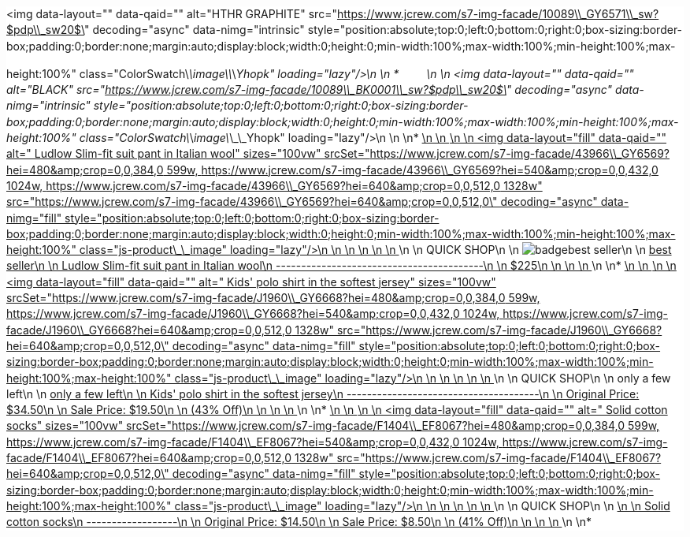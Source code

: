 <img data-layout=\"\" data-qaid=\"\" alt=\"HTHR GRAPHITE\" src=\"https://www.jcrew.com/s7-img-facade/10089\\_GY6571\\_sw?$pdp\\_sw20$\" decoding=\"async\" data-nimg=\"intrinsic\" style=\"position:absolute;top:0;left:0;bottom:0;right:0;box-sizing:border-box;padding:0;border:none;margin:auto;display:block;width:0;height:0;min-width:100%;max-width:100%;min-height:100%;max-height:100%\" class=\"ColorSwatch\\_\\_image\\_\\_\\_Yhopk\" loading=\"lazy\"/>\n        \n    *   ![](data:image/svg+xml,%3csvg%20xmlns=%27http://www.w3.org/2000/svg%27%20version=%271.1%27%20width=%2730%27%20height=%2730%27/%3e)![BLACK](data:image/gif;base64,R0lGODlhAQABAIAAAAAAAP///yH5BAEAAAAALAAAAAABAAEAAAIBRAA7)\n        \n        <img data-layout=\"\" data-qaid=\"\" alt=\"BLACK\" src=\"https://www.jcrew.com/s7-img-facade/10089\\_BK0001\\_sw?$pdp\\_sw20$\" decoding=\"async\" data-nimg=\"intrinsic\" style=\"position:absolute;top:0;left:0;bottom:0;right:0;box-sizing:border-box;padding:0;border:none;margin:auto;display:block;width:0;height:0;min-width:100%;max-width:100%;min-height:100%;max-height:100%\" class=\"ColorSwatch\\_\\_image\\_\\_\\_Yhopk\" loading=\"lazy\"/>\n        \n    \n*   [\n    \n    ![ Ludlow Slim-fit suit pant in Italian wool](data:image/gif;base64,R0lGODlhAQABAIAAAAAAAP///yH5BAEAAAAALAAAAAABAAEAAAIBRAA7)\n    \n    <img data-layout=\"fill\" data-qaid=\"\" alt=\" Ludlow Slim-fit suit pant in Italian wool\" sizes=\"100vw\" srcSet=\"https://www.jcrew.com/s7-img-facade/43966\\_GY6569?hei=480&amp;crop=0,0,384,0 599w, https://www.jcrew.com/s7-img-facade/43966\\_GY6569?hei=540&amp;crop=0,0,432,0 1024w, https://www.jcrew.com/s7-img-facade/43966\\_GY6569?hei=640&amp;crop=0,0,512,0 1328w\" src=\"https://www.jcrew.com/s7-img-facade/43966\\_GY6569?hei=640&amp;crop=0,0,512,0\" decoding=\"async\" data-nimg=\"fill\" style=\"position:absolute;top:0;left:0;bottom:0;right:0;box-sizing:border-box;padding:0;border:none;margin:auto;display:block;width:0;height:0;min-width:100%;max-width:100%;min-height:100%;max-height:100%\" class=\"js-product\\_\\_image\" loading=\"lazy\"/>\n    \n    \n    \n    \n    \n    ](/p/mens/categories/clothing/suits-and-tuxedos/suit-pants/ludlow-slim-fit-suit-pant-in-italian-wool/43966?display=standard&fit=Classic&colorProductCode=43966)\n    \n    QUICK SHOP\n    \n    ![badge](https://www.jcrew.com/s7-img-facade/TS)best seller\n    \n    [best seller\n    \n    Ludlow Slim-fit suit pant in Italian wool\n    -----------------------------------------\n    \n    $225\n    \n    \n    \n    ](/p/mens/categories/clothing/suits-and-tuxedos/suit-pants/ludlow-slim-fit-suit-pant-in-italian-wool/43966?display=standard&fit=Classic&colorProductCode=43966)\n    \n*   [\n    \n    ![ Kids' polo shirt in the softest jersey](data:image/gif;base64,R0lGODlhAQABAIAAAAAAAP///yH5BAEAAAAALAAAAAABAAEAAAIBRAA7)\n    \n    <img data-layout=\"fill\" data-qaid=\"\" alt=\" Kids&#x27; polo shirt in the softest jersey\" sizes=\"100vw\" srcSet=\"https://www.jcrew.com/s7-img-facade/J1960\\_GY6668?hei=480&amp;crop=0,0,384,0 599w, https://www.jcrew.com/s7-img-facade/J1960\\_GY6668?hei=540&amp;crop=0,0,432,0 1024w, https://www.jcrew.com/s7-img-facade/J1960\\_GY6668?hei=640&amp;crop=0,0,512,0 1328w\" src=\"https://www.jcrew.com/s7-img-facade/J1960\\_GY6668?hei=640&amp;crop=0,0,512,0\" decoding=\"async\" data-nimg=\"fill\" style=\"position:absolute;top:0;left:0;bottom:0;right:0;box-sizing:border-box;padding:0;border:none;margin:auto;display:block;width:0;height:0;min-width:100%;max-width:100%;min-height:100%;max-height:100%\" class=\"js-product\\_\\_image\" loading=\"lazy\"/>\n    \n    \n    \n    \n    \n    ](/m/boys/categories/clothing/t-shirts-and-polos/polos/kids-polo-shirt-in-the-softest-jersey/MP207?display=standard&fit=Classic&color_name=hthr-charcoal&colorProductCode=J1960)\n    \n    QUICK SHOP\n    \n    only a few left\n    \n    [only a few left\n    \n    Kids' polo shirt in the softest jersey\n    --------------------------------------\n    \n    Original Price: $34.50\n    \n    Sale Price: $19.50\n    \n    (43% Off)\n    \n    \n    \n    ](/m/boys/categories/clothing/t-shirts-and-polos/polos/kids-polo-shirt-in-the-softest-jersey/MP207?display=standard&fit=Classic&color_name=hthr-charcoal&colorProductCode=J1960)\n    \n*   [\n    \n    ![ Solid cotton socks](data:image/gif;base64,R0lGODlhAQABAIAAAAAAAP///yH5BAEAAAAALAAAAAABAAEAAAIBRAA7)\n    \n    <img data-layout=\"fill\" data-qaid=\"\" alt=\" Solid cotton socks\" sizes=\"100vw\" srcSet=\"https://www.jcrew.com/s7-img-facade/F1404\\_EF8067?hei=480&amp;crop=0,0,384,0 599w, https://www.jcrew.com/s7-img-facade/F1404\\_EF8067?hei=540&amp;crop=0,0,432,0 1024w, https://www.jcrew.com/s7-img-facade/F1404\\_EF8067?hei=640&amp;crop=0,0,512,0 1328w\" src=\"https://www.jcrew.com/s7-img-facade/F1404\\_EF8067?hei=640&amp;crop=0,0,512,0\" decoding=\"async\" data-nimg=\"fill\" style=\"position:absolute;top:0;left:0;bottom:0;right:0;box-sizing:border-box;padding:0;border:none;margin:auto;display:block;width:0;height:0;min-width:100%;max-width:100%;min-height:100%;max-height:100%\" class=\"js-product\\_\\_image\" loading=\"lazy\"/>\n    \n    \n    \n    \n    \n    ](/p/mens/categories/accessories/socks/lightweight/solid-cotton-socks/F1404?display=standard&fit=Classic&color_name=chambray-red&colorProductCode=F1404)\n    \n    QUICK SHOP\n    \n    [\n    \n    Solid cotton socks\n    ------------------\n    \n    Original Price: $14.50\n    \n    Sale Price: $8.50\n    \n    (41% Off)\n    \n    \n    \n    ](/p/mens/categories/accessories/socks/lightweight/solid-cotton-socks/F1404?display=standard&fit=Classic&color_name=chambray-red&colorProductCode=F1404)\n    \n*